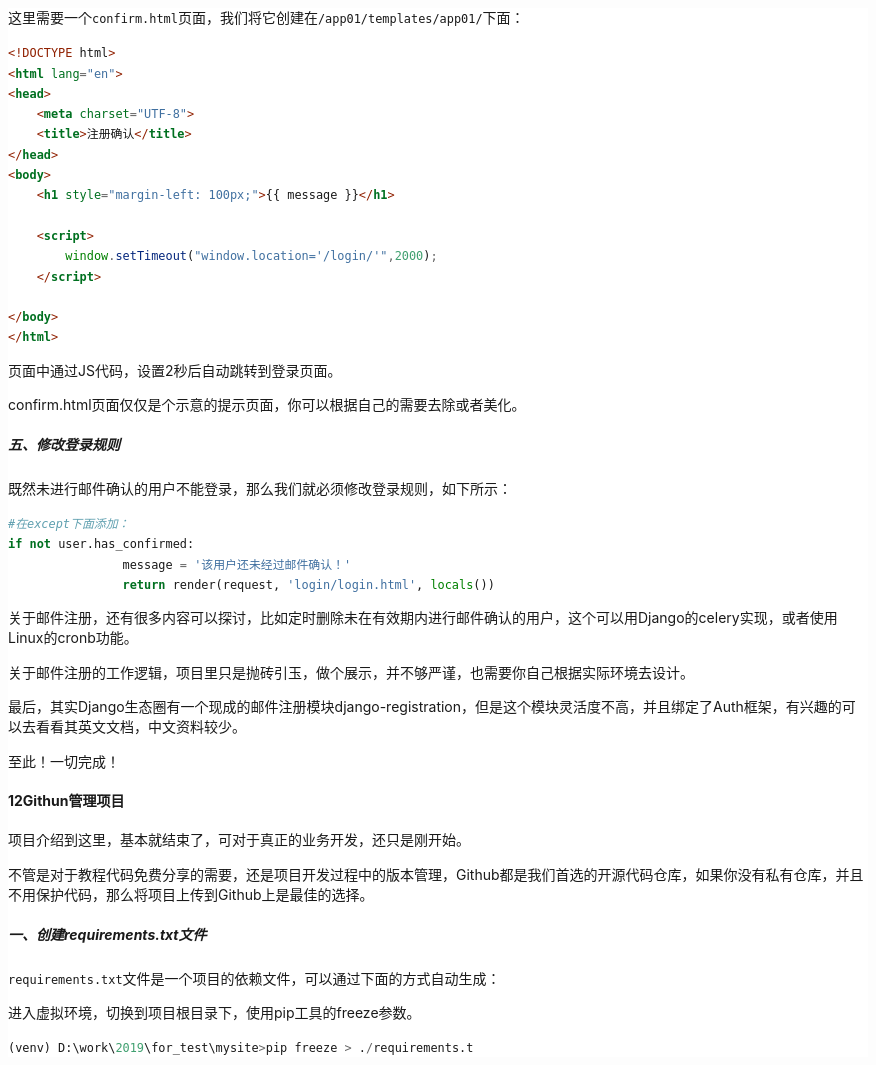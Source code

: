 这里需要一个`confirm.html`页面，我们将它创建在`/app01/templates/app01/`下面：

```html
<!DOCTYPE html>
<html lang="en">
<head>
    <meta charset="UTF-8">
    <title>注册确认</title>
</head>
<body>
    <h1 style="margin-left: 100px;">{{ message }}</h1>

    <script>
        window.setTimeout("window.location='/login/'",2000);
    </script>

</body>
</html>
```

页面中通过JS代码，设置2秒后自动跳转到登录页面。

confirm.html页面仅仅是个示意的提示页面，你可以根据自己的需要去除或者美化。

##### 五、修改登录规则

既然未进行邮件确认的用户不能登录，那么我们就必须修改登录规则，如下所示：

```python
#在except下面添加：
if not user.has_confirmed:
                message = '该用户还未经过邮件确认！'
                return render(request, 'login/login.html', locals())
```

关于邮件注册，还有很多内容可以探讨，比如定时删除未在有效期内进行邮件确认的用户，这个可以用Django的celery实现，或者使用Linux的cronb功能。

关于邮件注册的工作逻辑，项目里只是抛砖引玉，做个展示，并不够严谨，也需要你自己根据实际环境去设计。

最后，其实Django生态圈有一个现成的邮件注册模块django-registration，但是这个模块灵活度不高，并且绑定了Auth框架，有兴趣的可以去看看其英文文档，中文资料较少。

至此！一切完成！

#### 12Githun管理项目

项目介绍到这里，基本就结束了，可对于真正的业务开发，还只是刚开始。

不管是对于教程代码免费分享的需要，还是项目开发过程中的版本管理，Github都是我们首选的开源代码仓库，如果你没有私有仓库，并且不用保护代码，那么将项目上传到Github上是最佳的选择。

##### 一、创建requirements.txt文件

`requirements.txt`文件是一个项目的依赖文件，可以通过下面的方式自动生成：

进入虚拟环境，切换到项目根目录下，使用pip工具的freeze参数。

```py
(venv) D:\work\2019\for_test\mysite>pip freeze > ./requirements.t
```
